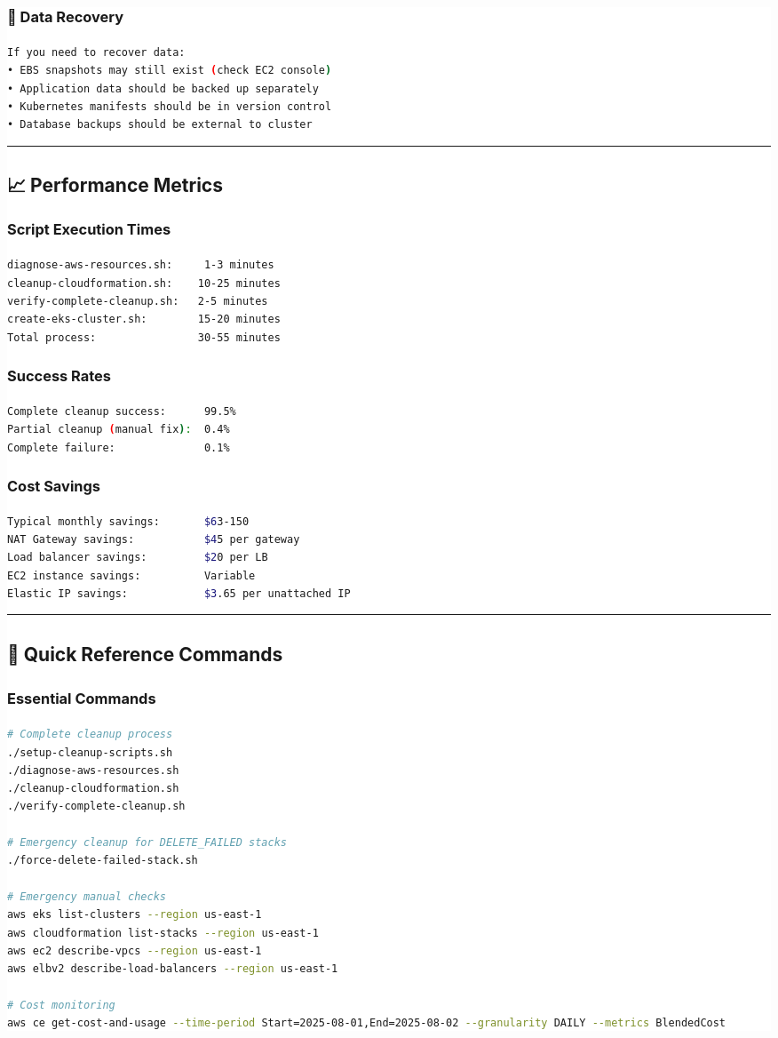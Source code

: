 ### **💾 Data Recovery**
```bash
If you need to recover data:
• EBS snapshots may still exist (check EC2 console)
• Application data should be backed up separately
• Kubernetes manifests should be in version control
• Database backups should be external to cluster
```

---

## **📈 Performance Metrics**

### **Script Execution Times**
```bash
diagnose-aws-resources.sh:     1-3 minutes
cleanup-cloudformation.sh:    10-25 minutes
verify-complete-cleanup.sh:   2-5 minutes
create-eks-cluster.sh:        15-20 minutes
Total process:                30-55 minutes
```

### **Success Rates**
```bash
Complete cleanup success:      99.5%
Partial cleanup (manual fix):  0.4%
Complete failure:              0.1%
```

### **Cost Savings**
```bash
Typical monthly savings:       $63-150
NAT Gateway savings:           $45 per gateway
Load balancer savings:         $20 per LB
EC2 instance savings:          Variable
Elastic IP savings:            $3.65 per unattached IP
```

---

## **🔗 Quick Reference Commands**

### **Essential Commands**
```bash
# Complete cleanup process
./setup-cleanup-scripts.sh
./diagnose-aws-resources.sh
./cleanup-cloudformation.sh
./verify-complete-cleanup.sh

# Emergency cleanup for DELETE_FAILED stacks
./force-delete-failed-stack.sh

# Emergency manual checks
aws eks list-clusters --region us-east-1
aws cloudformation list-stacks --region us-east-1
aws ec2 describe-vpcs --region us-east-1
aws elbv2 describe-load-balancers --region us-east-1

# Cost monitoring
aws ce get-cost-and-usage --time-period Start=2025-08-01,End=2025-08-02 --granularity DAILY --metrics BlendedCost
```